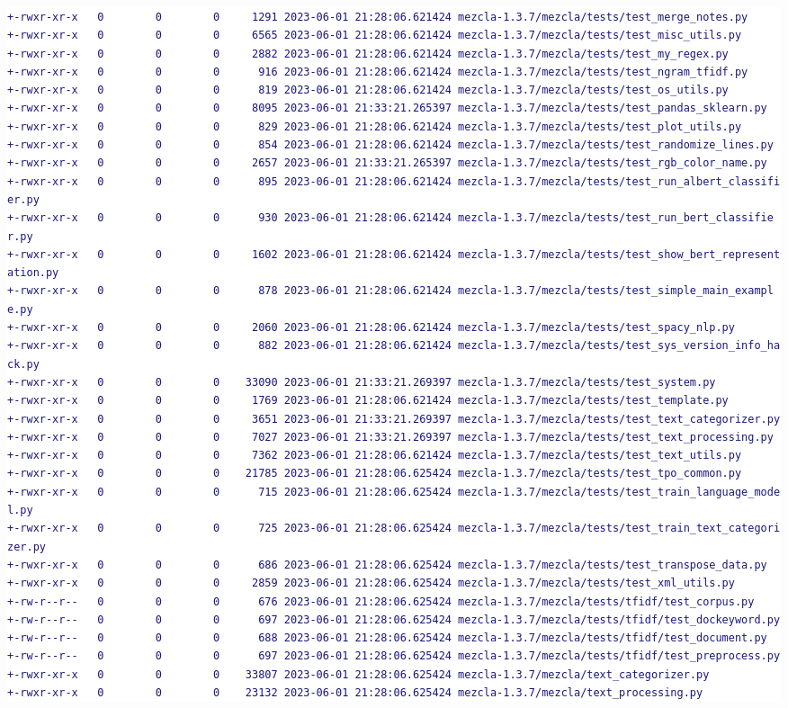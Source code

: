 ```diff
+-rwxr-xr-x   0        0        0     1291 2023-06-01 21:28:06.621424 mezcla-1.3.7/mezcla/tests/test_merge_notes.py
+-rwxr-xr-x   0        0        0     6565 2023-06-01 21:28:06.621424 mezcla-1.3.7/mezcla/tests/test_misc_utils.py
+-rwxr-xr-x   0        0        0     2882 2023-06-01 21:28:06.621424 mezcla-1.3.7/mezcla/tests/test_my_regex.py
+-rwxr-xr-x   0        0        0      916 2023-06-01 21:28:06.621424 mezcla-1.3.7/mezcla/tests/test_ngram_tfidf.py
+-rwxr-xr-x   0        0        0      819 2023-06-01 21:28:06.621424 mezcla-1.3.7/mezcla/tests/test_os_utils.py
+-rwxr-xr-x   0        0        0     8095 2023-06-01 21:33:21.265397 mezcla-1.3.7/mezcla/tests/test_pandas_sklearn.py
+-rwxr-xr-x   0        0        0      829 2023-06-01 21:28:06.621424 mezcla-1.3.7/mezcla/tests/test_plot_utils.py
+-rwxr-xr-x   0        0        0      854 2023-06-01 21:28:06.621424 mezcla-1.3.7/mezcla/tests/test_randomize_lines.py
+-rwxr-xr-x   0        0        0     2657 2023-06-01 21:33:21.265397 mezcla-1.3.7/mezcla/tests/test_rgb_color_name.py
+-rwxr-xr-x   0        0        0      895 2023-06-01 21:28:06.621424 mezcla-1.3.7/mezcla/tests/test_run_albert_classifier.py
+-rwxr-xr-x   0        0        0      930 2023-06-01 21:28:06.621424 mezcla-1.3.7/mezcla/tests/test_run_bert_classifier.py
+-rwxr-xr-x   0        0        0     1602 2023-06-01 21:28:06.621424 mezcla-1.3.7/mezcla/tests/test_show_bert_representation.py
+-rwxr-xr-x   0        0        0      878 2023-06-01 21:28:06.621424 mezcla-1.3.7/mezcla/tests/test_simple_main_example.py
+-rwxr-xr-x   0        0        0     2060 2023-06-01 21:28:06.621424 mezcla-1.3.7/mezcla/tests/test_spacy_nlp.py
+-rwxr-xr-x   0        0        0      882 2023-06-01 21:28:06.621424 mezcla-1.3.7/mezcla/tests/test_sys_version_info_hack.py
+-rwxr-xr-x   0        0        0    33090 2023-06-01 21:33:21.269397 mezcla-1.3.7/mezcla/tests/test_system.py
+-rwxr-xr-x   0        0        0     1769 2023-06-01 21:28:06.621424 mezcla-1.3.7/mezcla/tests/test_template.py
+-rwxr-xr-x   0        0        0     3651 2023-06-01 21:33:21.269397 mezcla-1.3.7/mezcla/tests/test_text_categorizer.py
+-rwxr-xr-x   0        0        0     7027 2023-06-01 21:33:21.269397 mezcla-1.3.7/mezcla/tests/test_text_processing.py
+-rwxr-xr-x   0        0        0     7362 2023-06-01 21:28:06.621424 mezcla-1.3.7/mezcla/tests/test_text_utils.py
+-rwxr-xr-x   0        0        0    21785 2023-06-01 21:28:06.625424 mezcla-1.3.7/mezcla/tests/test_tpo_common.py
+-rwxr-xr-x   0        0        0      715 2023-06-01 21:28:06.625424 mezcla-1.3.7/mezcla/tests/test_train_language_model.py
+-rwxr-xr-x   0        0        0      725 2023-06-01 21:28:06.625424 mezcla-1.3.7/mezcla/tests/test_train_text_categorizer.py
+-rwxr-xr-x   0        0        0      686 2023-06-01 21:28:06.625424 mezcla-1.3.7/mezcla/tests/test_transpose_data.py
+-rwxr-xr-x   0        0        0     2859 2023-06-01 21:28:06.625424 mezcla-1.3.7/mezcla/tests/test_xml_utils.py
+-rw-r--r--   0        0        0      676 2023-06-01 21:28:06.625424 mezcla-1.3.7/mezcla/tests/tfidf/test_corpus.py
+-rw-r--r--   0        0        0      697 2023-06-01 21:28:06.625424 mezcla-1.3.7/mezcla/tests/tfidf/test_dockeyword.py
+-rw-r--r--   0        0        0      688 2023-06-01 21:28:06.625424 mezcla-1.3.7/mezcla/tests/tfidf/test_document.py
+-rw-r--r--   0        0        0      697 2023-06-01 21:28:06.625424 mezcla-1.3.7/mezcla/tests/tfidf/test_preprocess.py
+-rwxr-xr-x   0        0        0    33807 2023-06-01 21:28:06.625424 mezcla-1.3.7/mezcla/text_categorizer.py
+-rwxr-xr-x   0        0        0    23132 2023-06-01 21:28:06.625424 mezcla-1.3.7/mezcla/text_processing.py
```